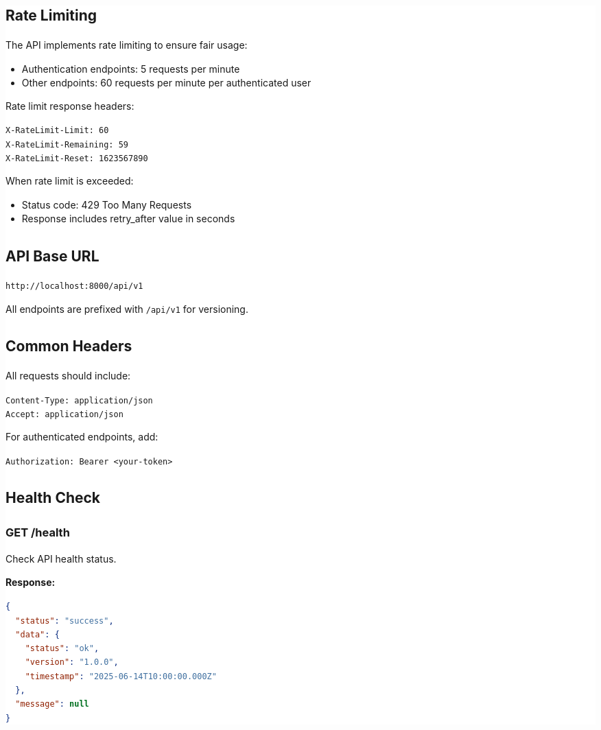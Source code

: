 ## Rate Limiting

The API implements rate limiting to ensure fair usage:

- Authentication endpoints: 5 requests per minute
- Other endpoints: 60 requests per minute per authenticated user

Rate limit response headers:

```
X-RateLimit-Limit: 60
X-RateLimit-Remaining: 59
X-RateLimit-Reset: 1623567890
```

When rate limit is exceeded:

- Status code: 429 Too Many Requests
- Response includes retry_after value in seconds

## API Base URL

```
http://localhost:8000/api/v1
```

All endpoints are prefixed with `/api/v1` for versioning.

## Common Headers

All requests should include:

```
Content-Type: application/json
Accept: application/json
```

For authenticated endpoints, add:

```
Authorization: Bearer <your-token>
```

## Health Check

### GET /health

Check API health status.

**Response:**

```json
{
  "status": "success",
  "data": {
    "status": "ok",
    "version": "1.0.0",
    "timestamp": "2025-06-14T10:00:00.000Z"
  },
  "message": null
}
```
